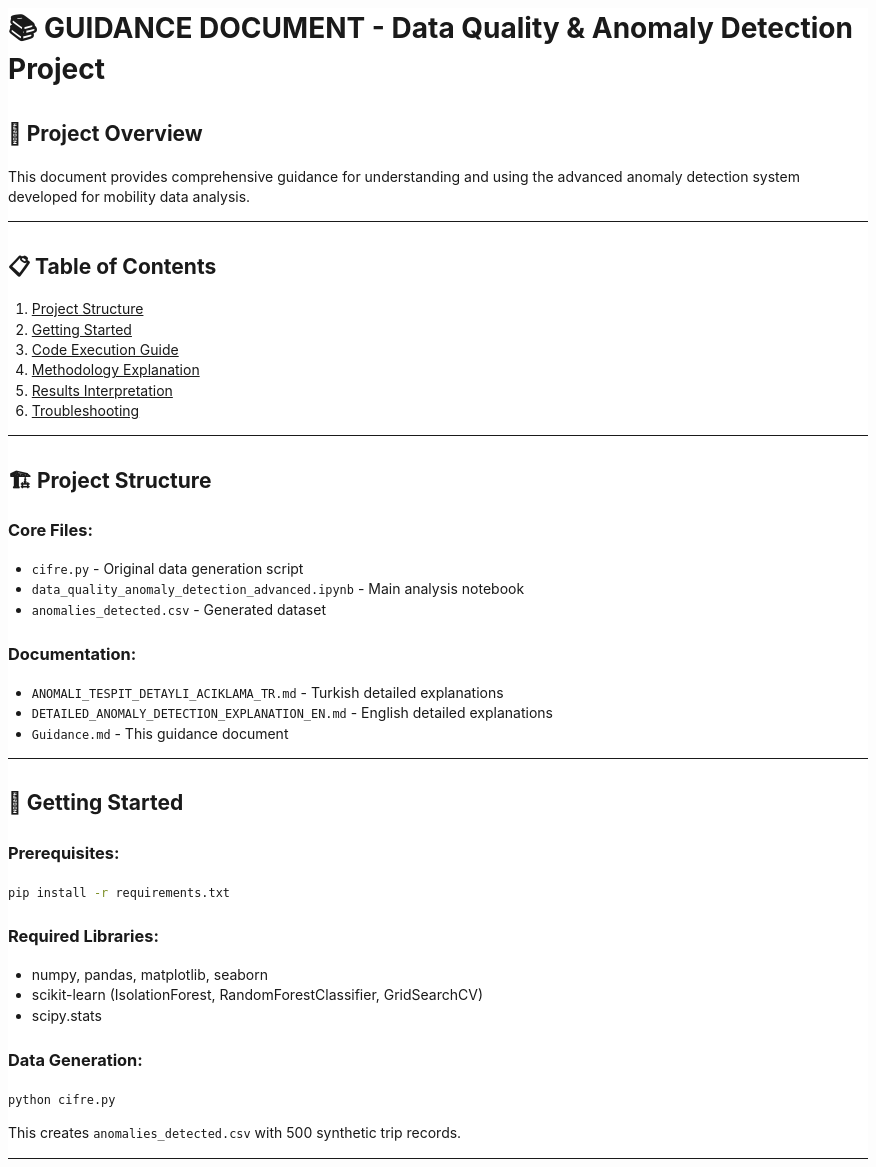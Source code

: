 # 📚 GUIDANCE DOCUMENT - Data Quality & Anomaly Detection Project

## 🎯 **Project Overview**
This document provides comprehensive guidance for understanding and using the advanced anomaly detection system developed for mobility data analysis.

---

## 📋 **Table of Contents**
1. [Project Structure](#project-structure)
2. [Getting Started](#getting-started)
3. [Code Execution Guide](#code-execution-guide)
4. [Methodology Explanation](#methodology-explanation)
5. [Results Interpretation](#results-interpretation)
6. [Troubleshooting](#troubleshooting)

---

## 🏗️ **Project Structure**

### **Core Files:**
- `cifre.py` - Original data generation script
- `data_quality_anomaly_detection_advanced.ipynb` - Main analysis notebook
- `anomalies_detected.csv` - Generated dataset

### **Documentation:**
- `ANOMALI_TESPIT_DETAYLI_ACIKLAMA_TR.md` - Turkish detailed explanations
- `DETAILED_ANOMALY_DETECTION_EXPLANATION_EN.md` - English detailed explanations
- `Guidance.md` - This guidance document

---

## 🚀 **Getting Started**

### **Prerequisites:**
```bash
pip install -r requirements.txt
```

### **Required Libraries:**
- numpy, pandas, matplotlib, seaborn
- scikit-learn (IsolationForest, RandomForestClassifier, GridSearchCV)
- scipy.stats

### **Data Generation:**
```bash
python cifre.py
```
This creates `anomalies_detected.csv` with 500 synthetic trip records.

---